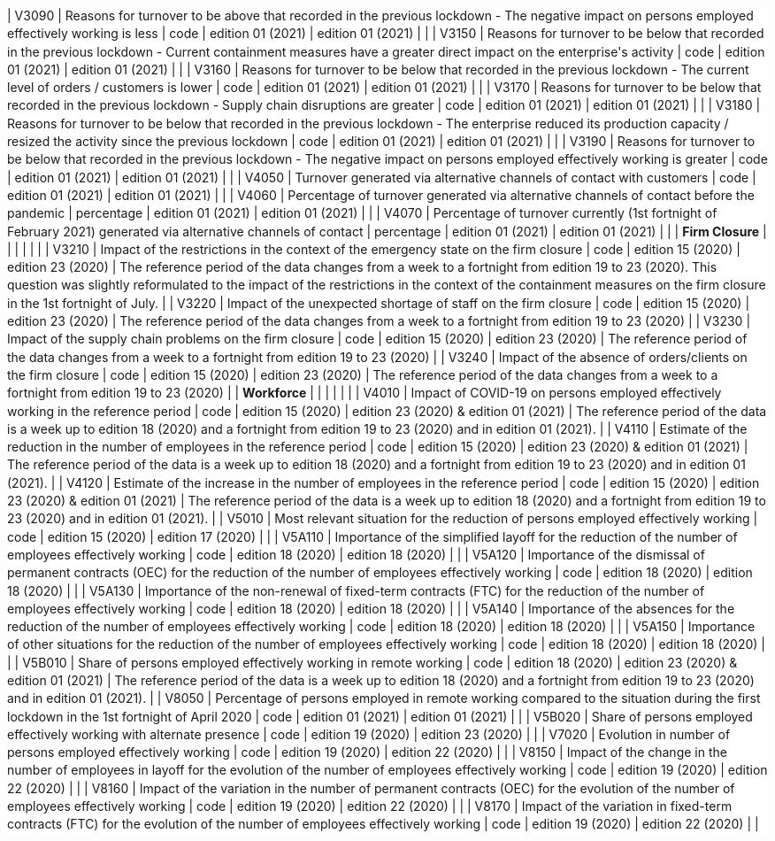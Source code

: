 | V3090 | Reasons for turnover to be above that recorded in the previous lockdown - The negative impact on persons employed effectively working is less | code | edition 01 (2021) | edition 01 (2021) | |
| V3150 | Reasons for turnover to be below that recorded in the previous lockdown - Current containment measures have a greater direct impact on the enterprise's activity | code | edition 01 (2021) | edition 01 (2021) | |
| V3160 | Reasons for turnover to be below that recorded in the previous lockdown - The current level of orders / customers is lower | code | edition 01 (2021) | edition 01 (2021) | |
| V3170 | Reasons for turnover to be below that recorded in the previous lockdown - Supply chain disruptions are greater | code | edition 01 (2021) | edition 01 (2021) | |
| V3180 | Reasons for turnover to be below that recorded in the previous lockdown - The enterprise reduced its production capacity / resized the activity since the previous lockdown | code | edition 01 (2021) | edition 01 (2021) | |
| V3190 | Reasons for turnover to be below that recorded in the previous lockdown - The negative impact on persons employed effectively working is greater | code | edition 01 (2021) | edition 01 (2021) | |
| V4050 | Turnover generated via alternative channels of contact with customers | code | edition 01 (2021) | edition 01 (2021) | |
| V4060 | Percentage of turnover generated via alternative channels of contact before the pandemic | percentage | edition 01 (2021) | edition 01 (2021) | |
| V4070 | Percentage of turnover currently (1st fortnight of February 2021) generated via alternative channels of contact | percentage | edition 01 (2021) | edition 01 (2021) | |
| **Firm Closure** | | | | | |
| V3210 | Impact of the restrictions in the context of the emergency state on the firm closure | code | edition 15 (2020) | edition 23 (2020) | The reference period of the data changes from a week to a fortnight from edition 19 to 23 (2020). This question was slightly reformulated to the impact of the restrictions in the context of the containment measures on the firm closure in the 1st fortnight of July. |
| V3220 | Impact of the unexpected shortage of staff on the firm closure | code | edition 15 (2020) | edition 23 (2020) | The reference period of the data changes from a week to a fortnight from edition 19 to 23 (2020) |
| V3230 | Impact of the supply chain problems on the firm closure | code | edition 15 (2020) | edition 23 (2020) | The reference period of the data changes from a week to a fortnight from edition 19 to 23 (2020) |
| V3240 | Impact of the absence of orders/clients on the firm closure | code | edition 15 (2020) | edition 23 (2020) | The reference period of the data changes from a week to a fortnight from edition 19 to 23 (2020) |
| **Workforce** | | | | | |
| V4010 | Impact of COVID-19 on persons employed effectively working in the reference period | code | edition 15 (2020) | edition 23 (2020) & edition 01 (2021) | The reference period of the data is a week up to edition 18 (2020) and a fortnight from edition 19 to 23 (2020) and in edition 01 (2021). |
| V4110 | Estimate of the reduction in the number of employees in the reference period | code | edition 15 (2020) | edition 23 (2020) & edition 01 (2021) | The reference period of the data is a week up to edition 18 (2020) and a fortnight from edition 19 to 23 (2020) and in edition 01 (2021). |
| V4120 | Estimate of the increase in the number of employees in the reference period | code | edition 15 (2020) | edition 23 (2020) & edition 01 (2021) | The reference period of the data is a week up to edition 18 (2020) and a fortnight from edition 19 to 23 (2020) and in edition 01 (2021). |
| V5010 | Most relevant situation for the reduction of persons employed effectively working | code | edition 15 (2020) | edition 17 (2020) | |
| V5A110 | Importance of the simplified layoff for the reduction of the number of employees effectively working | code | edition 18 (2020) | edition 18 (2020) | |
| V5A120 | Importance of the dismissal of permanent contracts (OEC) for the reduction of the number of employees effectively working | code | edition 18 (2020) | edition 18 (2020) | |
| V5A130 | Importance of the non-renewal of fixed-term contracts (FTC) for the reduction of the number of employees effectively working | code | edition 18 (2020) | edition 18 (2020) | |
| V5A140 | Importance of the absences for the reduction of the number of employees effectively working | code | edition 18 (2020) | edition 18 (2020) | |
| V5A150 | Importance of other situations for the reduction of the number of employees effectively working | code | edition 18 (2020) | edition 18 (2020) | |
| V5B010 | Share of persons employed effectively working in remote working | code | edition 18 (2020) | edition 23 (2020) & edition 01 (2021) | The reference period of the data is a week up to edition 18 (2020) and a fortnight from edition 19 to 23 (2020) and in edition 01 (2021). |
| V8050 | Percentage of persons employed in remote working compared to the situation during the first lockdown in the 1st fortnight of April 2020 | code | edition 01 (2021) | edition 01 (2021) | |
| V5B020 | Share of persons employed effectively working with alternate presence | code | edition 19 (2020) | edition 23 (2020) | |
| V7020 | Evolution in number of persons employed effectively working | code | edition 19 (2020) | edition 22 (2020) | |
| V8150 | Impact of the change in the number of employees in layoff for the evolution of the number of employees effectively working | code | edition 19 (2020) | edition 22 (2020) | |
| V8160 | Impact of the variation in the number of permanent contracts (OEC) for the evolution of the number of employees effectively working | code | edition 19 (2020) | edition 22 (2020) | |
| V8170 | Impact of the variation in fixed-term contracts (FTC) for the evolution of the number of employees effectively working | code | edition 19 (2020) | edition 22 (2020) | |